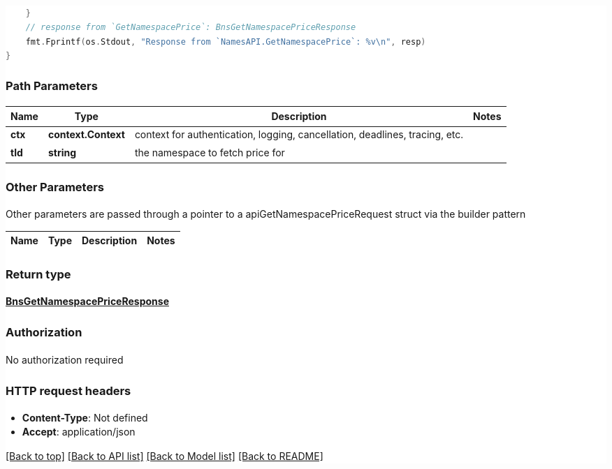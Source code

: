 ```go
	}
	// response from `GetNamespacePrice`: BnsGetNamespacePriceResponse
	fmt.Fprintf(os.Stdout, "Response from `NamesAPI.GetNamespacePrice`: %v\n", resp)
}
```

### Path Parameters


Name | Type | Description  | Notes
------------- | ------------- | ------------- | -------------
**ctx** | **context.Context** | context for authentication, logging, cancellation, deadlines, tracing, etc.
**tld** | **string** | the namespace to fetch price for | 

### Other Parameters

Other parameters are passed through a pointer to a apiGetNamespacePriceRequest struct via the builder pattern


Name | Type | Description  | Notes
------------- | ------------- | ------------- | -------------


### Return type

[**BnsGetNamespacePriceResponse**](BnsGetNamespacePriceResponse.md)

### Authorization

No authorization required

### HTTP request headers

- **Content-Type**: Not defined
- **Accept**: application/json

[[Back to top]](#) [[Back to API list]](../README.md#documentation-for-api-endpoints)
[[Back to Model list]](../README.md#documentation-for-models)
[[Back to README]](../README.md)

